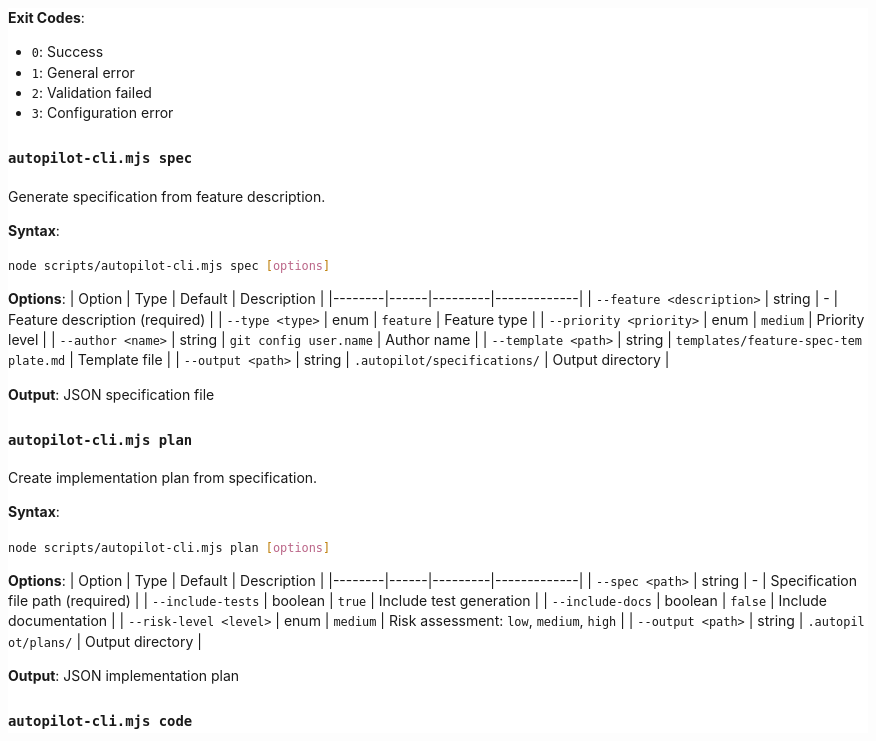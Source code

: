 **Exit Codes**:
- `0`: Success
- `1`: General error
- `2`: Validation failed
- `3`: Configuration error

### `autopilot-cli.mjs spec`

Generate specification from feature description.

**Syntax**:
```bash
node scripts/autopilot-cli.mjs spec [options]
```

**Options**:
| Option | Type | Default | Description |
|--------|------|---------|-------------|
| `--feature <description>` | string | - | Feature description (required) |
| `--type <type>` | enum | `feature` | Feature type |
| `--priority <priority>` | enum | `medium` | Priority level |
| `--author <name>` | string | `git config user.name` | Author name |
| `--template <path>` | string | `templates/feature-spec-template.md` | Template file |
| `--output <path>` | string | `.autopilot/specifications/` | Output directory |

**Output**: JSON specification file

### `autopilot-cli.mjs plan`

Create implementation plan from specification.

**Syntax**:
```bash
node scripts/autopilot-cli.mjs plan [options]
```

**Options**:
| Option | Type | Default | Description |
|--------|------|---------|-------------|
| `--spec <path>` | string | - | Specification file path (required) |
| `--include-tests` | boolean | `true` | Include test generation |
| `--include-docs` | boolean | `false` | Include documentation |
| `--risk-level <level>` | enum | `medium` | Risk assessment: `low`, `medium`, `high` |
| `--output <path>` | string | `.autopilot/plans/` | Output directory |

**Output**: JSON implementation plan

### `autopilot-cli.mjs code`
